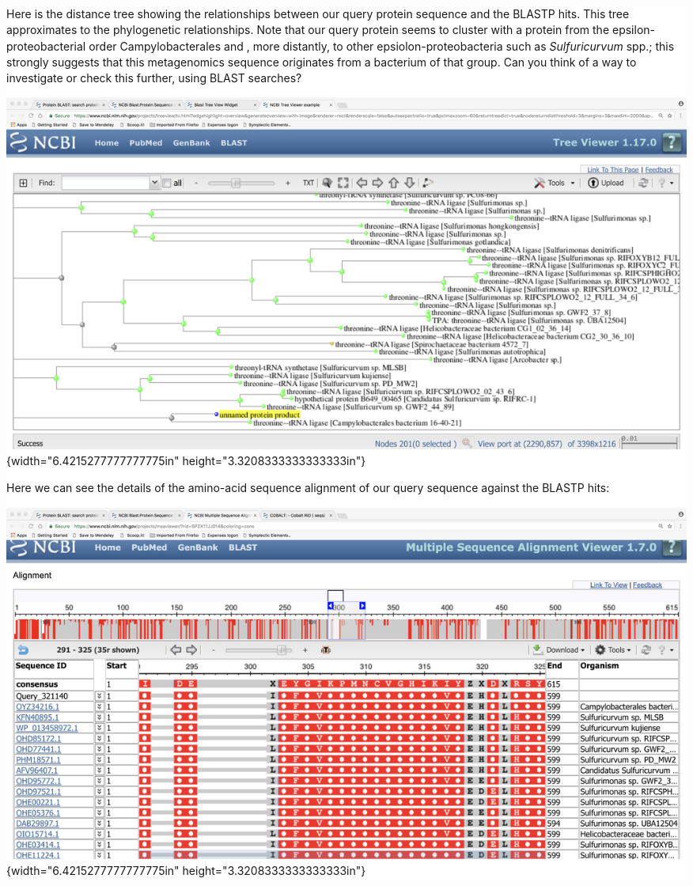 Here is the distance tree showing the relationships between our query
protein sequence and the BLASTP hits. This tree approximates to the
phylogenetic relationships. Note that our query protein seems to cluster
with a protein from the epsilon-proteobacterial order Campylobacterales
and , more distantly, to other epsiolon-proteobacteria such as
*Sulfuricurvum* spp.; this strongly suggests that this metagenomics
sequence originates from a bacterium of that group. Can you think of a
way to investigate or check this further, using BLAST searches?

![](./media/image16.png){width="6.4215277777777775in"
height="3.3208333333333333in"}

Here we can see the details of the amino-acid sequence alignment of our
query sequence against the BLASTP hits:

![](./media/image17.png){width="6.4215277777777775in"
height="3.3208333333333333in"}
